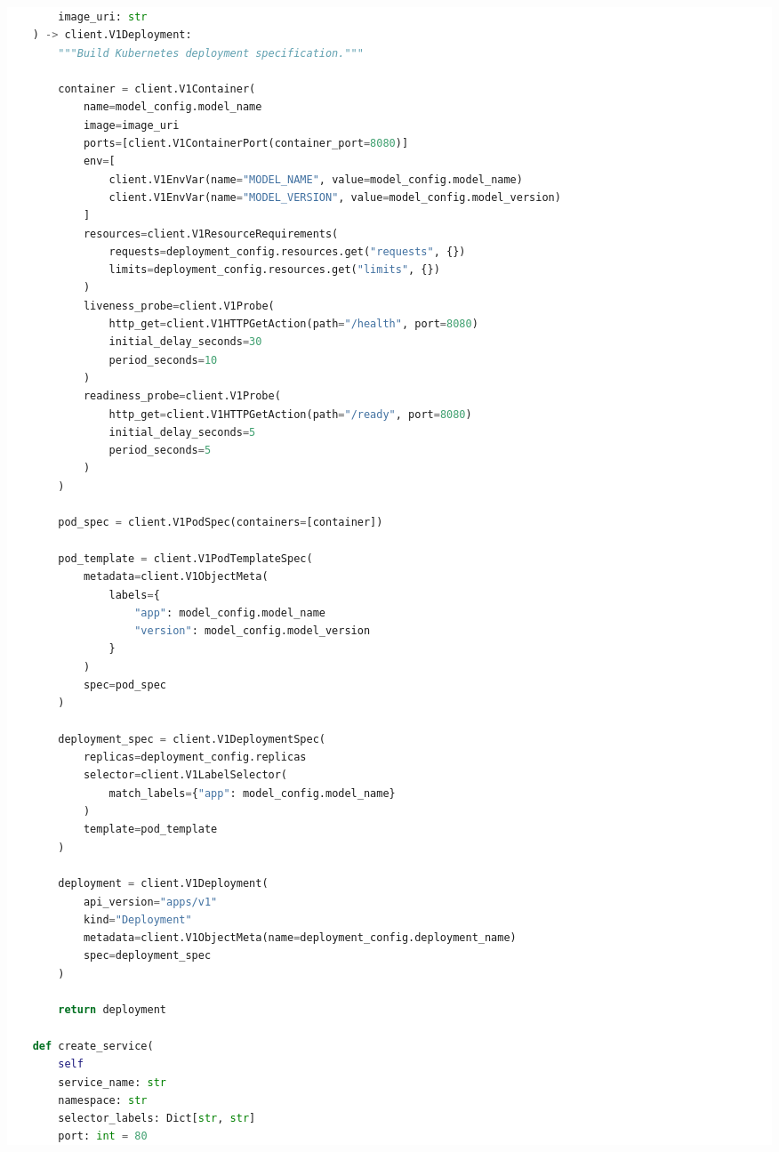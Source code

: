 ```python
        image_uri: str
    ) -> client.V1Deployment:
        """Build Kubernetes deployment specification."""
        
        container = client.V1Container(
            name=model_config.model_name
            image=image_uri
            ports=[client.V1ContainerPort(container_port=8080)]
            env=[
                client.V1EnvVar(name="MODEL_NAME", value=model_config.model_name)
                client.V1EnvVar(name="MODEL_VERSION", value=model_config.model_version)
            ]
            resources=client.V1ResourceRequirements(
                requests=deployment_config.resources.get("requests", {})
                limits=deployment_config.resources.get("limits", {})
            )
            liveness_probe=client.V1Probe(
                http_get=client.V1HTTPGetAction(path="/health", port=8080)
                initial_delay_seconds=30
                period_seconds=10
            )
            readiness_probe=client.V1Probe(
                http_get=client.V1HTTPGetAction(path="/ready", port=8080)
                initial_delay_seconds=5
                period_seconds=5
            )
        )
        
        pod_spec = client.V1PodSpec(containers=[container])
        
        pod_template = client.V1PodTemplateSpec(
            metadata=client.V1ObjectMeta(
                labels={
                    "app": model_config.model_name
                    "version": model_config.model_version
                }
            )
            spec=pod_spec
        )
        
        deployment_spec = client.V1DeploymentSpec(
            replicas=deployment_config.replicas
            selector=client.V1LabelSelector(
                match_labels={"app": model_config.model_name}
            )
            template=pod_template
        )
        
        deployment = client.V1Deployment(
            api_version="apps/v1"
            kind="Deployment"
            metadata=client.V1ObjectMeta(name=deployment_config.deployment_name)
            spec=deployment_spec
        )
        
        return deployment
    
    def create_service(
        self
        service_name: str
        namespace: str
        selector_labels: Dict[str, str]
        port: int = 80
```